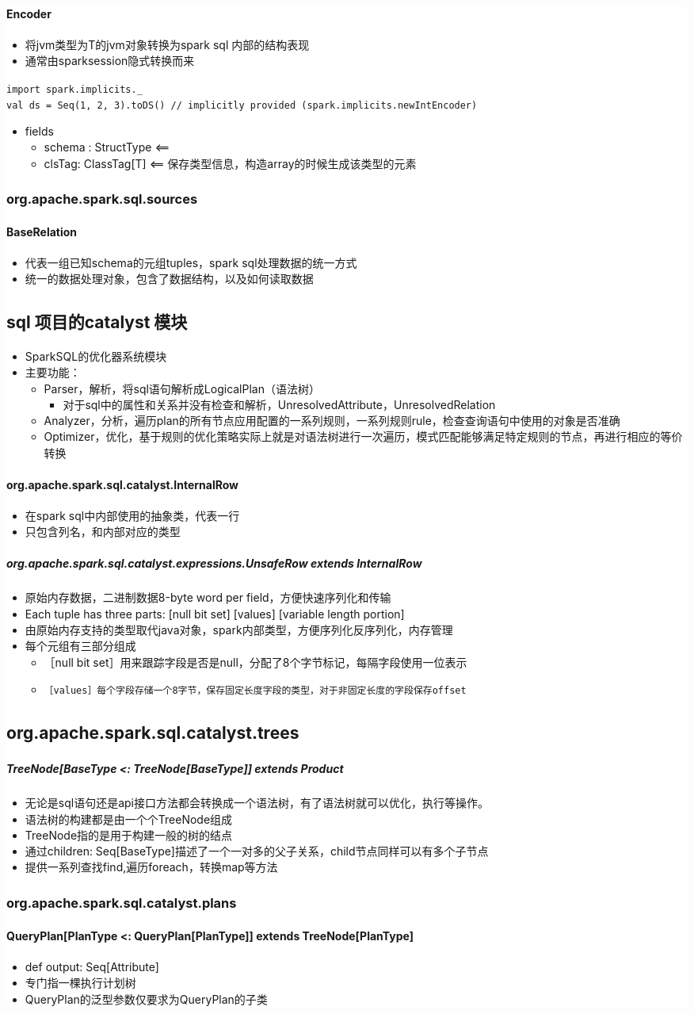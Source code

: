 ####   Encoder
*   将jvm类型为T的jvm对象转换为spark sql 内部的结构表现
*   通常由sparksession隐式转换而来
```
import spark.implicits._
val ds = Seq(1, 2, 3).toDS() // implicitly provided (spark.implicits.newIntEncoder)
```
*   fields
    -   schema : StructType <== 
    -   clsTag: ClassTag[T] <== 保存类型信息，构造array的时候生成该类型的元素

###  org.apache.spark.sql.sources
####   <span id = "BaseRelation">BaseRelation</span>
*   代表一组已知schema的元组tuples，spark sql处理数据的统一方式
*   统一的数据处理对象，包含了数据结构，以及如何读取数据

##     sql 项目的catalyst 模块
*   SparkSQL的优化器系统模块
*   主要功能：
    -   Parser，解析，将sql语句解析成LogicalPlan（语法树）
        +   对于sql中的属性和关系并没有检查和解析，UnresolvedAttribute，UnresolvedRelation
    -   Analyzer，分析，遍历plan的所有节点应用配置的一系列规则，一系列规则rule，检查查询语句中使用的对象是否准确
    -   Optimizer，优化，基于规则的优化策略实际上就是对语法树进行一次遍历，模式匹配能够满足特定规则的节点，再进行相应的等价转换

####    org.apache.spark.sql.catalyst.InternalRow
*   在spark sql中内部使用的抽象类，代表一行
*   只包含列名，和内部对应的类型

#####   org.apache.spark.sql.catalyst.expressions.UnsafeRow extends InternalRow
*   原始内存数据，二进制数据8-byte word per field，方便快速序列化和传输
*   Each tuple has three parts: [null bit set] [values] [variable length portion]
*   由原始内存支持的类型取代java对象，spark内部类型，方便序列化反序列化，内存管理
*   每个元组有三部分组成
    -   ［null bit set］用来跟踪字段是否是null，分配了8个字节标记，每隔字段使用一位表示
    -     ［values］每个字段存储一个8字节，保存固定长度字段的类型，对于非固定长度的字段保存offset

##  org.apache.spark.sql.catalyst.trees
#####   TreeNode[BaseType <: TreeNode[BaseType]] extends Product
*   无论是sql语句还是api接口方法都会转换成一个语法树，有了语法树就可以优化，执行等操作。
*   语法树的构建都是由一个个TreeNode组成
*   TreeNode指的是用于构建一般的树的结点
*   通过children: Seq[BaseType]描述了一个一对多的父子关系，child节点同样可以有多个子节点
*   提供一系列查找find,遍历foreach，转换map等方法

###  org.apache.spark.sql.catalyst.plans
####    QueryPlan[PlanType <: QueryPlan[PlanType]] extends TreeNode[PlanType] 
*    def output: Seq[Attribute]
*   专门指一棵执行计划树
*   QueryPlan的泛型参数仅要求为QueryPlan的子类

